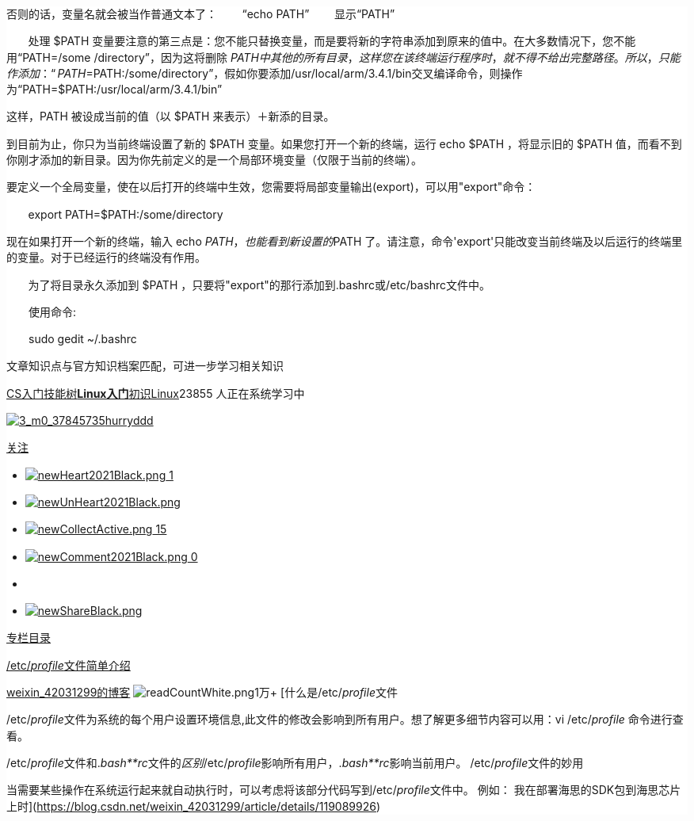 否则的话，变量名就会被当作普通文本了：
       “echo PATH”
       显示“PATH”

       处理 $PATH 变量要注意的第三点是：您不能只替换变量，而是要将新的字符串添加到原来的值中。在大多数情况下，您不能用“PATH=/some /directory”，因为这将删除 $PATH 中其他的所有目录，这样您在该终端运行程序时，就不得不给出完整路径。所以，只能作添加：“PATH=$PATH:/some/directory”，假如你要添加/usr/local/arm/3.4.1/bin交叉编译命令，则操作为“PATH=$PATH:/usr/local/arm/3.4.1/bin”

这样，PATH 被设成当前的值（以 $PATH 来表示）＋新添的目录。

到目前为止，你只为当前终端设置了新的 $PATH 变量。如果您打开一个新的终端，运行 echo $PATH ，将显示旧的 $PATH 值，而看不到你刚才添加的新目录。因为你先前定义的是一个局部环境变量（仅限于当前的终端）。

要定义一个全局变量，使在以后打开的终端中生效，您需要将局部变量输出(export)，可以用"export"命令：

       export PATH=$PATH:/some/directory

现在如果打开一个新的终端，输入 echo $PATH ，也能看到新设置的$PATH 了。请注意，命令'export'只能改变当前终端及以后运行的终端里的变量。对于已经运行的终端没有作用。

       为了将目录永久添加到 $PATH ，只要将"export"的那行添加到.bashrc或/etc/bashrc文件中。

　　使用命令:

　　sudo gedit ~/.bashrc

文章知识点与官方知识档案匹配，可进一步学习相关知识

[CS入门技能树](https://edu.csdn.net/skill/gml/gml-1c31834f07b04bcc9c5dff5baaa6680c)**[Linux入门](https://edu.csdn.net/skill/gml/gml-1c31834f07b04bcc9c5dff5baaa6680c)**[初识Linux](https://edu.csdn.net/skill/gml/gml-1c31834f07b04bcc9c5dff5baaa6680c)23855 人正在系统学习中

[![3_m0_37845735](../_resources/3_wq1129)hurryddd](https://blog.csdn.net/m0_37845735)

 [关注](#)

- [![newHeart2021Black.png](../_resources/newHeart2021Black.png)   1]()

- [![newUnHeart2021Black.png](../_resources/newUnHeart2021Black.png)]()

- [![newCollectActive.png](../_resources/newCollectActive.png)   15](#)

- [![newComment2021Black.png](../_resources/newComment2021Black.png)  0]()

-

- [![newShareBlack.png](../_resources/newShareBlack.png)](#)

 [专栏目录]()

[/etc/*profile*文件简单介绍](https://blog.csdn.net/weixin_42031299/article/details/119089926)

[weixin_42031299的博客](https://blog.csdn.net/weixin_42031299)
![readCountWhite.png](../_resources/readCountWhite.png)1万+
[什么是/etc/*profile*文件

/etc/*profile*文件为系统的每个用户设置环境信息,此文件的修改会影响到所有用户。想了解更多细节内容可以用：vi /etc/*profile* 命令进行查看。

/etc/*profile*文件和.*bash**rc*文件的*区别*/etc/*profile*影响所有用户，.*bash**rc*影响当前用户。
/etc/*profile*文件的妙用

当需要某些操作在系统运行起来就自动执行时，可以考虑将该部分代码写到/etc/*profile*文件中。 例如： 我在部署海思的SDK包到海思芯片上时](https://blog.csdn.net/weixin_42031299/article/details/119089926)
